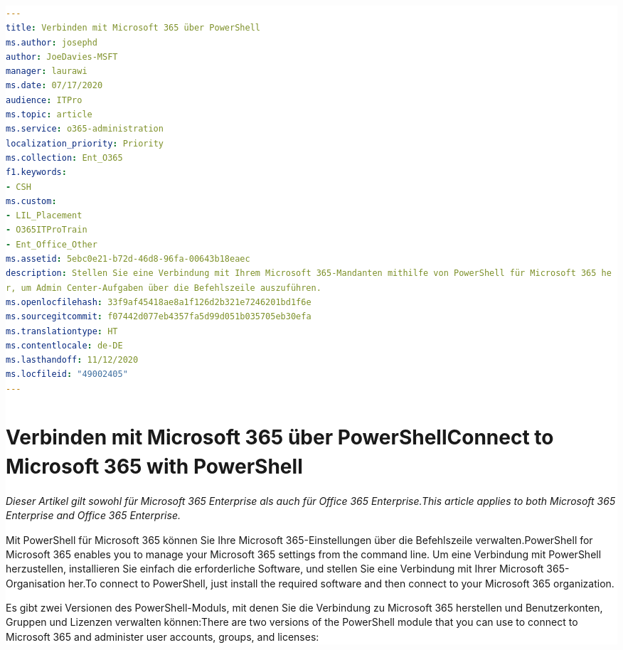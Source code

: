 ```yaml
---
title: Verbinden mit Microsoft 365 über PowerShell
ms.author: josephd
author: JoeDavies-MSFT
manager: laurawi
ms.date: 07/17/2020
audience: ITPro
ms.topic: article
ms.service: o365-administration
localization_priority: Priority
ms.collection: Ent_O365
f1.keywords:
- CSH
ms.custom:
- LIL_Placement
- O365ITProTrain
- Ent_Office_Other
ms.assetid: 5ebc0e21-b72d-46d8-96fa-00643b18eaec
description: Stellen Sie eine Verbindung mit Ihrem Microsoft 365-Mandanten mithilfe von PowerShell für Microsoft 365 her, um Admin Center-Aufgaben über die Befehlszeile auszuführen.
ms.openlocfilehash: 33f9af45418ae8a1f126d2b321e7246201bd1f6e
ms.sourcegitcommit: f07442d077eb4357fa5d99d051b035705eb30efa
ms.translationtype: HT
ms.contentlocale: de-DE
ms.lasthandoff: 11/12/2020
ms.locfileid: "49002405"
---
```

# <a name="connect-to-microsoft-365-with-powershell"></a><span data-ttu-id="b9889-103">Verbinden mit Microsoft 365 über PowerShell</span><span class="sxs-lookup"><span data-stu-id="b9889-103">Connect to Microsoft 365 with PowerShell</span></span>

<span data-ttu-id="b9889-104">*Dieser Artikel gilt sowohl für Microsoft 365 Enterprise als auch für Office 365 Enterprise.*</span><span class="sxs-lookup"><span data-stu-id="b9889-104">*This article applies to both Microsoft 365 Enterprise and Office 365 Enterprise.*</span></span>

<span data-ttu-id="b9889-105">Mit PowerShell für Microsoft 365 können Sie Ihre Microsoft 365-Einstellungen über die Befehlszeile verwalten.</span><span class="sxs-lookup"><span data-stu-id="b9889-105">PowerShell for Microsoft 365 enables you to manage your Microsoft 365 settings from the command line.</span></span> <span data-ttu-id="b9889-106">Um eine Verbindung mit PowerShell herzustellen, installieren Sie einfach die erforderliche Software, und stellen Sie eine Verbindung mit Ihrer Microsoft 365-Organisation her.</span><span class="sxs-lookup"><span data-stu-id="b9889-106">To connect to PowerShell, just install the required software and then connect to your Microsoft 365 organization.</span></span>

<span data-ttu-id="b9889-107">Es gibt zwei Versionen des PowerShell-Moduls, mit denen Sie die Verbindung zu Microsoft 365 herstellen und Benutzerkonten, Gruppen und Lizenzen verwalten können:</span><span class="sxs-lookup"><span data-stu-id="b9889-107">There are two versions of the PowerShell module that you can use to connect to Microsoft 365 and administer user accounts, groups, and licenses:</span></span>
